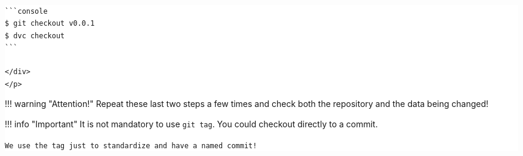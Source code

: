     ```console
    $ git checkout v0.0.1
    $ dvc checkout
    ```

    </div>
    </p>

!!! warning "Attention!"
    Repeat these last two steps a few times and check both the repository and the data being changed!

!!! info "Important"
    It is not mandatory to use `git tag`. You could checkout directly to a commit.

    We use the tag just to standardize and have a named commit!